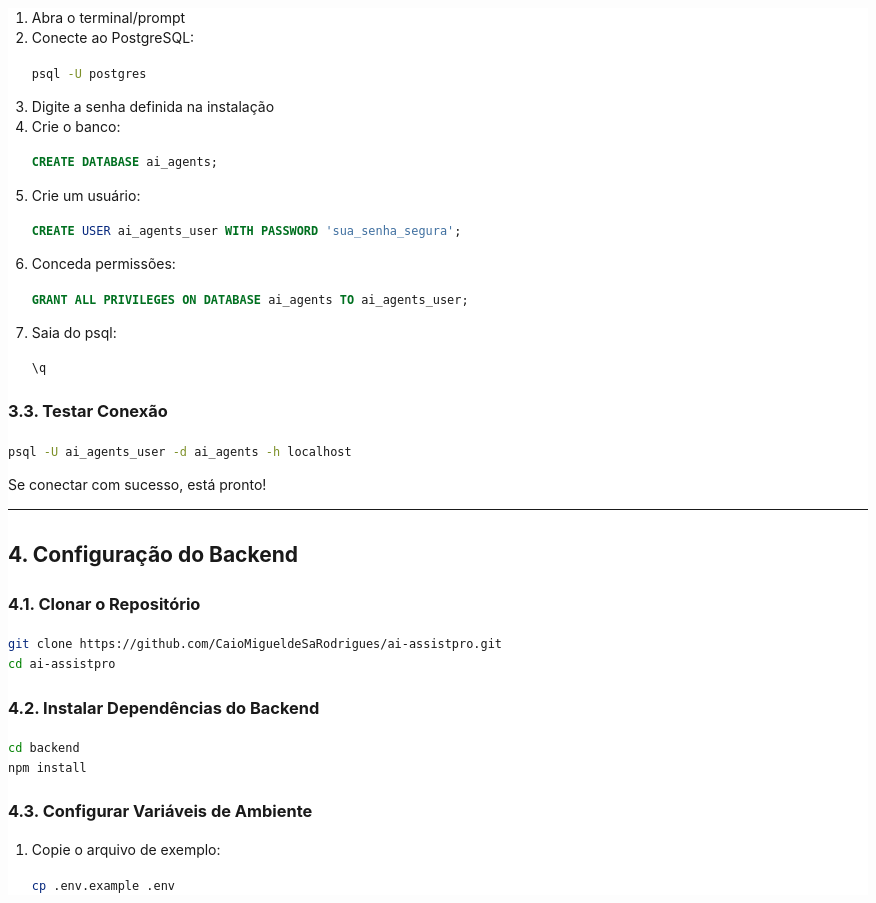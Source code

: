 1. Abra o terminal/prompt
2. Conecte ao PostgreSQL:
   ```bash
   psql -U postgres
   ```
3. Digite a senha definida na instalação
4. Crie o banco:
   ```sql
   CREATE DATABASE ai_agents;
   ```
5. Crie um usuário:
   ```sql
   CREATE USER ai_agents_user WITH PASSWORD 'sua_senha_segura';
   ```
6. Conceda permissões:
   ```sql
   GRANT ALL PRIVILEGES ON DATABASE ai_agents TO ai_agents_user;
   ```
7. Saia do psql:
   ```sql
   \q
   ```

### 3.3. Testar Conexão

```bash
psql -U ai_agents_user -d ai_agents -h localhost
```

Se conectar com sucesso, está pronto!

---

## 4. Configuração do Backend

### 4.1. Clonar o Repositório

```bash
git clone https://github.com/CaioMigueldeSaRodrigues/ai-assistpro.git
cd ai-assistpro
```

### 4.2. Instalar Dependências do Backend

```bash
cd backend
npm install
```

### 4.3. Configurar Variáveis de Ambiente

1. Copie o arquivo de exemplo:
   ```bash
   cp .env.example .env
   ```
